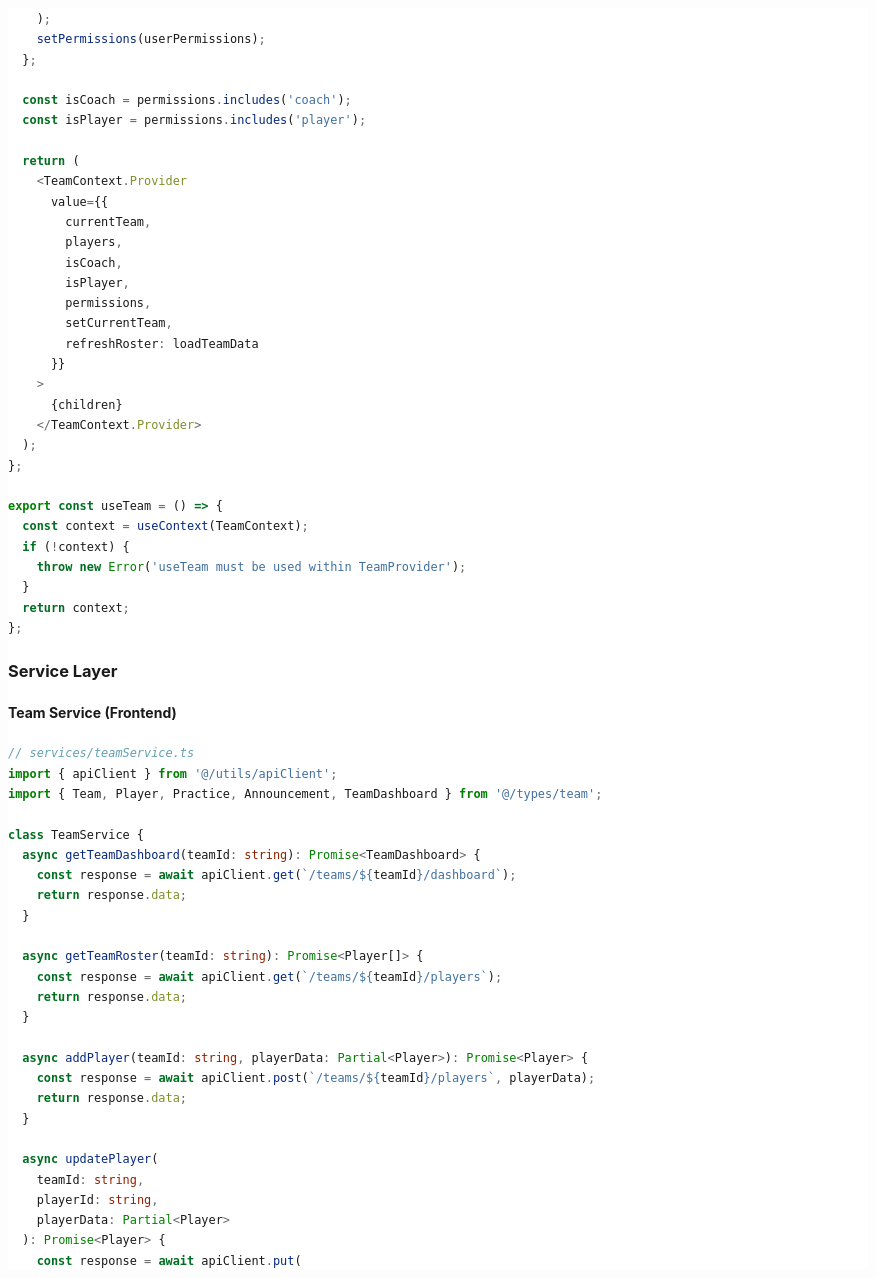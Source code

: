 ```typescript
    );
    setPermissions(userPermissions);
  };

  const isCoach = permissions.includes('coach');
  const isPlayer = permissions.includes('player');

  return (
    <TeamContext.Provider
      value={{
        currentTeam,
        players,
        isCoach,
        isPlayer,
        permissions,
        setCurrentTeam,
        refreshRoster: loadTeamData
      }}
    >
      {children}
    </TeamContext.Provider>
  );
};

export const useTeam = () => {
  const context = useContext(TeamContext);
  if (!context) {
    throw new Error('useTeam must be used within TeamProvider');
  }
  return context;
};
```

### Service Layer

#### **Team Service (Frontend)**
```typescript
// services/teamService.ts
import { apiClient } from '@/utils/apiClient';
import { Team, Player, Practice, Announcement, TeamDashboard } from '@/types/team';

class TeamService {
  async getTeamDashboard(teamId: string): Promise<TeamDashboard> {
    const response = await apiClient.get(`/teams/${teamId}/dashboard`);
    return response.data;
  }

  async getTeamRoster(teamId: string): Promise<Player[]> {
    const response = await apiClient.get(`/teams/${teamId}/players`);
    return response.data;
  }

  async addPlayer(teamId: string, playerData: Partial<Player>): Promise<Player> {
    const response = await apiClient.post(`/teams/${teamId}/players`, playerData);
    return response.data;
  }

  async updatePlayer(
    teamId: string,
    playerId: string,
    playerData: Partial<Player>
  ): Promise<Player> {
    const response = await apiClient.put(
```
